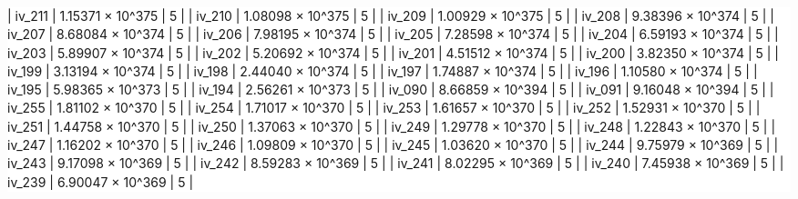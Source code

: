| iv_211 | 1.15371 × 10^375 | 5 |
| iv_210 | 1.08098 × 10^375 | 5 |
| iv_209 | 1.00929 × 10^375 | 5 |
| iv_208 | 9.38396 × 10^374 | 5 |
| iv_207 | 8.68084 × 10^374 | 5 |
| iv_206 | 7.98195 × 10^374 | 5 |
| iv_205 | 7.28598 × 10^374 | 5 |
| iv_204 | 6.59193 × 10^374 | 5 |
| iv_203 | 5.89907 × 10^374 | 5 |
| iv_202 | 5.20692 × 10^374 | 5 |
| iv_201 | 4.51512 × 10^374 | 5 |
| iv_200 | 3.82350 × 10^374 | 5 |
| iv_199 | 3.13194 × 10^374 | 5 |
| iv_198 | 2.44040 × 10^374 | 5 |
| iv_197 | 1.74887 × 10^374 | 5 |
| iv_196 | 1.10580 × 10^374 | 5 |
| iv_195 | 5.98365 × 10^373 | 5 |
| iv_194 | 2.56261 × 10^373 | 5 |
| iv_090 | 8.66859 × 10^394 | 5 |
| iv_091 | 9.16048 × 10^394 | 5 |
| iv_255 | 1.81102 × 10^370 | 5 |
| iv_254 | 1.71017 × 10^370 | 5 |
| iv_253 | 1.61657 × 10^370 | 5 |
| iv_252 | 1.52931 × 10^370 | 5 |
| iv_251 | 1.44758 × 10^370 | 5 |
| iv_250 | 1.37063 × 10^370 | 5 |
| iv_249 | 1.29778 × 10^370 | 5 |
| iv_248 | 1.22843 × 10^370 | 5 |
| iv_247 | 1.16202 × 10^370 | 5 |
| iv_246 | 1.09809 × 10^370 | 5 |
| iv_245 | 1.03620 × 10^370 | 5 |
| iv_244 | 9.75979 × 10^369 | 5 |
| iv_243 | 9.17098 × 10^369 | 5 |
| iv_242 | 8.59283 × 10^369 | 5 |
| iv_241 | 8.02295 × 10^369 | 5 |
| iv_240 | 7.45938 × 10^369 | 5 |
| iv_239 | 6.90047 × 10^369 | 5 |